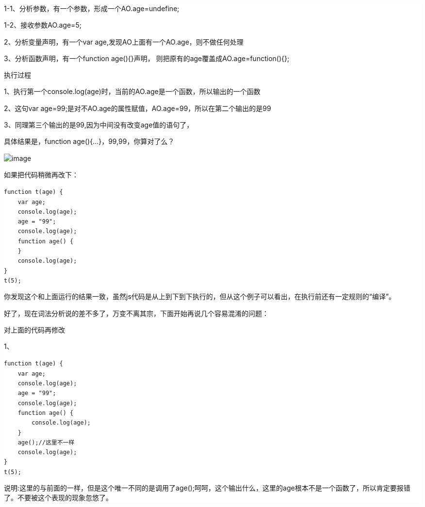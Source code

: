    1-1、分析参数，有一个参数，形成一个AO.age=undefine;

   1-2、接收参数AO.age=5;

   2、分析变量声明，有一个var age,发现AO上面有一个AO.age，则不做任何处理

   3、分析函数声明，有一个function age(){}声明， 则把原有的age覆盖成AO.age=function(){};

执行过程

   1、执行第一个console.log(age)时，当前的AO.age是一个函数，所以输出的一个函数

   2、这句var age=99;是对不AO.age的属性赋值，AO.age=99，所以在第二个输出的是99

   3、同理第三个输出的是99,因为中间没有改变age值的语句了，

具体结果是，function age(){...}，99,99，你算对了么？

![image](https://images2015.cnblogs.com/blog/562505/201511/562505-20151111231218447-931602203.png)

如果把代码稍微再改下： 

```
function t(age) {
    var age;
    console.log(age);
    age = "99";
    console.log(age);
    function age() {
    }
    console.log(age);
}
t(5);
```

你发现这个和上面运行的结果一致，虽然js代码是从上到下到下执行的，但从这个例子可以看出，在执行前还有一定规则的“编译”。

好了，现在词法分析说的差不多了，万变不离其宗，下面开始再说几个容易混淆的问题：

对上面的代码再修改

1、
```
function t(age) {
    var age;
    console.log(age);
    age = "99";
    console.log(age);
    function age() {
        console.log(age);
    }
    age();//这里不一样
    console.log(age);
}
t(5);
```

说明:这里的与前面的一样，但是这个唯一不同的是调用了age();呵呵，这个输出什么，这里的age根本不是一个函数了，所以肯定要报错了。不要被这个表现的现象忽悠了。
